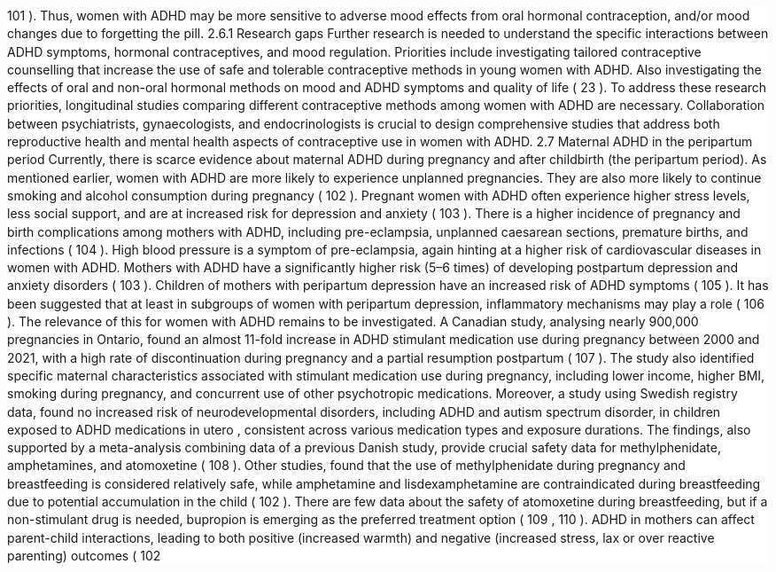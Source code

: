 101
). Thus, women with ADHD may be more sensitive to adverse mood effects from oral hormonal contraception, and/or mood changes due to forgetting the pill.
2.6.1 Research gaps
Further research is needed to understand the specific interactions between ADHD symptoms, hormonal contraceptives, and mood regulation. Priorities include investigating tailored contraceptive counselling that increase the use of safe and tolerable contraceptive methods in young women with ADHD. Also investigating the effects of oral and non-oral hormonal methods on mood and ADHD symptoms and quality of life (
23
).
To address these research priorities, longitudinal studies comparing different contraceptive methods among women with ADHD are necessary. Collaboration between psychiatrists, gynaecologists, and endocrinologists is crucial to design comprehensive studies that address both reproductive health and mental health aspects of contraceptive use in women with ADHD.
2.7 Maternal ADHD in the peripartum period
Currently, there is scarce evidence about maternal ADHD during pregnancy and after childbirth (the peripartum period). As mentioned earlier, women with ADHD are more likely to experience unplanned pregnancies. They are also more likely to continue smoking and alcohol consumption during pregnancy (
102
).
Pregnant women with ADHD often experience higher stress levels, less social support, and are at increased risk for depression and anxiety (
103
). There is a higher incidence of pregnancy and birth complications among mothers with ADHD, including pre-eclampsia, unplanned caesarean sections, premature births, and infections (
104
). High blood pressure is a symptom of pre-eclampsia, again hinting at a higher risk of cardiovascular diseases in women with ADHD.
Mothers with ADHD have a significantly higher risk (5–6 times) of developing postpartum depression and anxiety disorders (
103
). Children of mothers with peripartum depression have an increased risk of ADHD symptoms (
105
). It has been suggested that at least in subgroups of women with peripartum depression, inflammatory mechanisms may play a role (
106
). The relevance of this for women with ADHD remains to be investigated.
A Canadian study, analysing nearly 900,000 pregnancies in Ontario, found an almost 11-fold increase in ADHD stimulant medication use during pregnancy between 2000 and 2021, with a high rate of discontinuation during pregnancy and a partial resumption postpartum (
107
). The study also identified specific maternal characteristics associated with stimulant medication use during pregnancy, including lower income, higher BMI, smoking during pregnancy, and concurrent use of other psychotropic medications. Moreover, a study using Swedish registry data, found no increased risk of neurodevelopmental disorders, including ADHD and autism spectrum disorder, in children exposed to ADHD medications
in utero
, consistent across various medication types and exposure durations. The findings, also supported by a meta-analysis combining data of a previous Danish study, provide crucial safety data for methylphenidate, amphetamines, and atomoxetine (
108
). Other studies, found that the use of methylphenidate during pregnancy and breastfeeding is considered relatively safe, while amphetamine and lisdexamphetamine are contraindicated during breastfeeding due to potential accumulation in the child (
102
). There are few data about the safety of atomoxetine during breastfeeding, but if a non-stimulant drug is needed, bupropion is emerging as the preferred treatment option (
109
,
110
). ADHD in mothers can affect parent-child interactions, leading to both positive (increased warmth) and negative (increased stress, lax or over reactive parenting) outcomes (
102